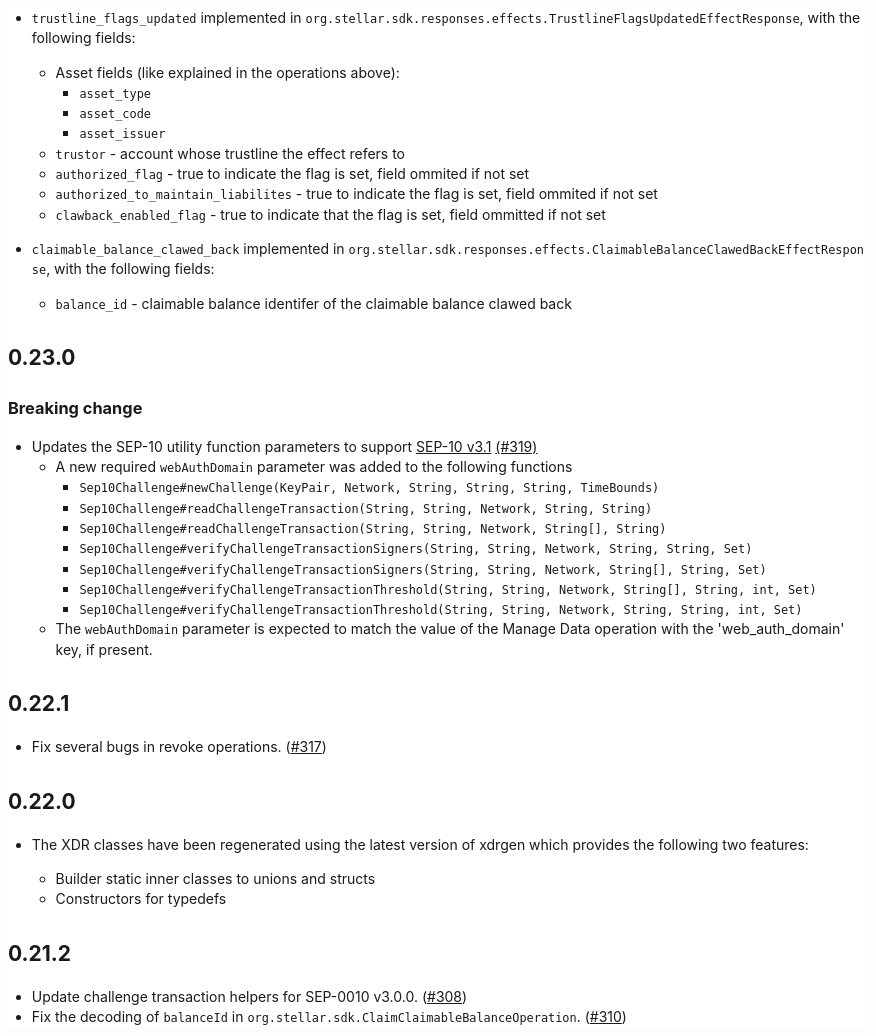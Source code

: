* `trustline_flags_updated` implemented in `org.stellar.sdk.responses.effects.TrustlineFlagsUpdatedEffectResponse`, with the following fields:
  * Asset fields (like explained in the operations above):
    * `asset_type`
    * `asset_code`
    * `asset_issuer`
  * `trustor` - account whose trustline the effect refers to
  * `authorized_flag` - true to indicate the flag is set, field ommited if not set
  * `authorized_to_maintain_liabilites` - true to indicate the flag is set, field ommited if not set
  * `clawback_enabled_flag` - true to indicate that the flag is set, field ommitted if not set


* `claimable_balance_clawed_back` implemented in `org.stellar.sdk.responses.effects.ClaimableBalanceClawedBackEffectResponse`, with the following fields:
  * `balance_id` - claimable balance identifer of the claimable balance clawed back

## 0.23.0
### Breaking change
- Updates the SEP-10 utility function parameters to support [SEP-10 v3.1](https://github.com/stellar/stellar-protocol/commit/6c8c9cf6685c85509835188a136ffb8cd6b9c11c) [(#319)](https://github.com/stellar/java-stellar-sdk/pull/319)
  - A new required `webAuthDomain` parameter was added to the following functions
    - `Sep10Challenge#newChallenge(KeyPair, Network, String, String, String, TimeBounds)`
    - `Sep10Challenge#readChallengeTransaction(String, String, Network, String, String)`
    - `Sep10Challenge#readChallengeTransaction(String, String, Network, String[], String)`
    - `Sep10Challenge#verifyChallengeTransactionSigners(String, String, Network, String, String, Set)`
    - `Sep10Challenge#verifyChallengeTransactionSigners(String, String, Network, String[], String, Set)`
    - `Sep10Challenge#verifyChallengeTransactionThreshold(String, String, Network, String[], String, int, Set)`
    - `Sep10Challenge#verifyChallengeTransactionThreshold(String, String, Network, String, String, int, Set)`
  - The `webAuthDomain` parameter is expected to match the value of the Manage Data operation with the 'web_auth_domain' key, if present.

## 0.22.1
- Fix several bugs in revoke operations. ([#317](https://github.com/stellar/java-stellar-sdk/pull/317))
    
## 0.22.0
- The XDR classes have been regenerated using the latest version of xdrgen which provides the following two features:

    - Builder static inner classes to unions and structs
    - Constructors for typedefs

## 0.21.2
- Update challenge transaction helpers for SEP-0010 v3.0.0. ([#308](https://github.com/stellar/java-stellar-sdk/pull/308))
- Fix the decoding of `balanceId` in `org.stellar.sdk.ClaimClaimableBalanceOperation`. ([#310](https://github.com/stellar/java-stellar-sdk/pull/310))
